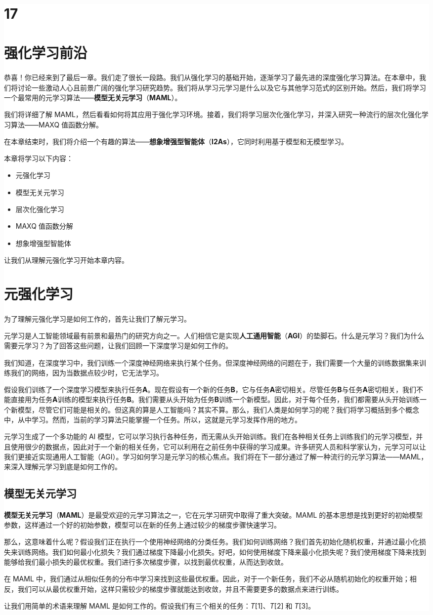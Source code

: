 # 17

# 强化学习前沿

恭喜！你已经来到了最后一章。我们走了很长一段路。我们从强化学习的基础开始，逐渐学习了最先进的深度强化学习算法。在本章中，我们将讨论一些激动人心且前景广阔的强化学习研究趋势。我们将从学习元学习是什么以及它与其他学习范式的区别开始。然后，我们将学习一个最常用的元学习算法——**模型无关元学习**（**MAML**）。

我们将详细了解 MAML，然后看看如何将其应用于强化学习环境。接着，我们将学习层次化强化学习，并深入研究一种流行的层次化强化学习算法——MAXQ 值函数分解。

在本章结束时，我们将介绍一个有趣的算法——**想象增强型智能体**（**I2As**），它同时利用基于模型和无模型学习。

本章将学习以下内容：

+   元强化学习

+   模型无关元学习

+   层次化强化学习

+   MAXQ 值函数分解

+   想象增强型智能体

让我们从理解元强化学习开始本章内容。

# 元强化学习

为了理解元强化学习是如何工作的，首先让我们了解元学习。

元学习是人工智能领域最有前景和最热门的研究方向之一。人们相信它是实现**人工通用智能**（**AGI**）的垫脚石。什么是元学习？我们为什么需要元学习？为了回答这些问题，让我们回顾一下深度学习是如何工作的。

我们知道，在深度学习中，我们训练一个深度神经网络来执行某个任务。但深度神经网络的问题在于，我们需要一个大量的训练数据集来训练我们的网络，因为当数据点较少时，它无法学习。

假设我们训练了一个深度学习模型来执行任务**A**。现在假设有一个新的任务**B**，它与任务**A**密切相关。尽管任务**B**与任务**A**密切相关，我们不能直接用为任务**A**训练的模型来执行任务**B**。我们需要从头开始为任务**B**训练一个新模型。因此，对于每个任务，我们都需要从头开始训练一个新模型，尽管它们可能是相关的。但这真的算是人工智能吗？其实不算。那么，我们人类是如何学习的呢？我们将学习概括到多个概念中，从中学习。然而，当前的学习算法只能掌握一个任务。所以，这就是元学习发挥作用的地方。

元学习生成了一个多功能的 AI 模型，它可以学习执行各种任务，而无需从头开始训练。我们在各种相关任务上训练我们的元学习模型，并且使用很少的数据点，因此对于一个新的相关任务，它可以利用在之前任务中获得的学习成果。许多研究人员和科学家认为，元学习可以让我们更接近实现通用人工智能（AGI）。学习如何学习是元学习的核心焦点。我们将在下一部分通过了解一种流行的元学习算法——MAML，来深入理解元学习到底是如何工作的。

## 模型无关元学习

**模型无关元学习**（**MAML**）是最受欢迎的元学习算法之一，它在元学习研究中取得了重大突破。MAML 的基本思想是找到更好的初始模型参数，这样通过一个好的初始参数，模型可以在新的任务上通过较少的梯度步骤快速学习。

那么，这意味着什么呢？假设我们正在执行一个使用神经网络的分类任务。我们如何训练网络？我们首先初始化随机权重，并通过最小化损失来训练网络。我们如何最小化损失？我们通过梯度下降最小化损失。好吧，如何使用梯度下降来最小化损失呢？我们使用梯度下降来找到能够给我们最小损失的最优权重。我们进行多次梯度步骤，以找到最优权重，从而达到收敛。

在 MAML 中，我们通过从相似任务的分布中学习来找到这些最优权重。因此，对于一个新任务，我们不必从随机初始化的权重开始；相反，我们可以从最优权重开始，这样只需较少的梯度步骤就能达到收敛，并且不需要更多的数据点来进行训练。

让我们用简单的术语来理解 MAML 是如何工作的。假设我们有三个相关的任务：*T*[1]、*T*[2] 和 *T*[3]。
